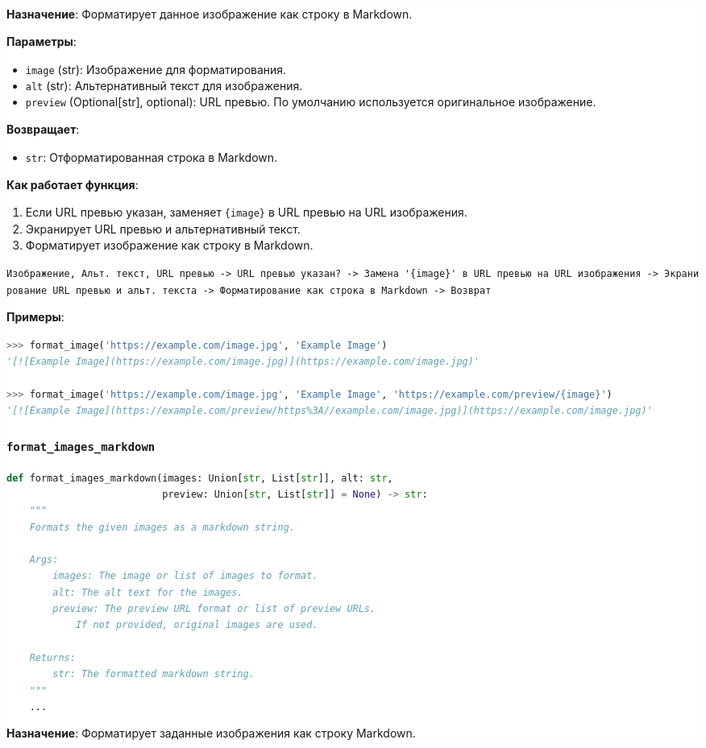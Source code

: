 **Назначение**: Форматирует данное изображение как строку в Markdown.

**Параметры**:
- `image` (str): Изображение для форматирования.
- `alt` (str): Альтернативный текст для изображения.
- `preview` (Optional[str], optional): URL превью. По умолчанию используется оригинальное изображение.

**Возвращает**:
- `str`: Отформатированная строка в Markdown.

**Как работает функция**:
1. Если URL превью указан, заменяет `{image}` в URL превью на URL изображения.
2. Экранирует URL превью и альтернативный текст.
3. Форматирует изображение как строку в Markdown.

```
Изображение, Альт. текст, URL превью -> URL превью указан? -> Замена '{image}' в URL превью на URL изображения -> Экранирование URL превью и альт. текста -> Форматирование как строка в Markdown -> Возврат
```

**Примеры**:

```python
>>> format_image('https://example.com/image.jpg', 'Example Image')
'[![Example Image](https://example.com/image.jpg)](https://example.com/image.jpg)'

>>> format_image('https://example.com/image.jpg', 'Example Image', 'https://example.com/preview/{image}')
'[![Example Image](https://example.com/preview/https%3A//example.com/image.jpg)](https://example.com/image.jpg)'
```

### `format_images_markdown`

```python
def format_images_markdown(images: Union[str, List[str]], alt: str, 
                           preview: Union[str, List[str]] = None) -> str:
    """
    Formats the given images as a markdown string.

    Args:
        images: The image or list of images to format.
        alt: The alt text for the images.
        preview: The preview URL format or list of preview URLs.
            If not provided, original images are used.

    Returns:
        str: The formatted markdown string.
    """
    ...
```

**Назначение**: Форматирует заданные изображения как строку Markdown.
